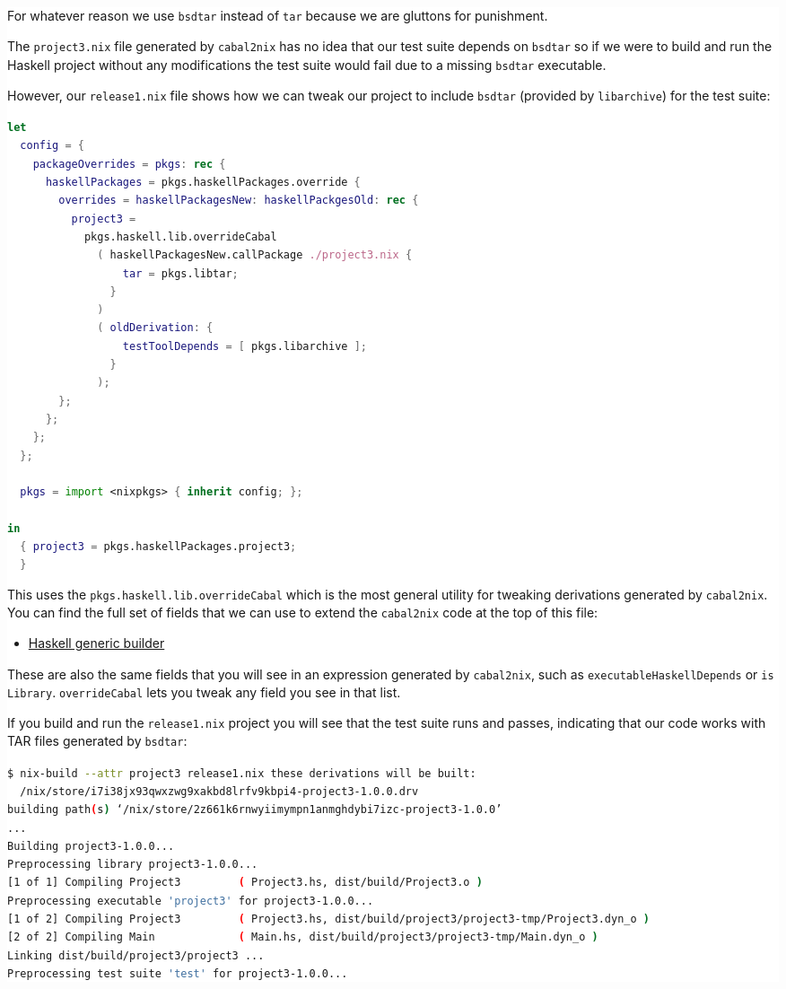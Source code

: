 For whatever reason we use `bsdtar` instead of `tar` because we are gluttons for
punishment.

The `project3.nix` file generated by `cabal2nix` has no idea that our test suite
depends on `bsdtar` so if we were to build and run the Haskell project without
any modifications the test suite would fail due to a missing `bsdtar`
executable.

However, our `release1.nix` file shows how we can tweak our project to include
`bsdtar` (provided by `libarchive`) for the test suite:

```nix
let
  config = {
    packageOverrides = pkgs: rec {
      haskellPackages = pkgs.haskellPackages.override {
        overrides = haskellPackagesNew: haskellPackgesOld: rec {
          project3 =
            pkgs.haskell.lib.overrideCabal
              ( haskellPackagesNew.callPackage ./project3.nix {
                  tar = pkgs.libtar;
                }
              )
              ( oldDerivation: {
                  testToolDepends = [ pkgs.libarchive ];
                }
              );
        };
      };
    };
  };

  pkgs = import <nixpkgs> { inherit config; };

in
  { project3 = pkgs.haskellPackages.project3;
  }
```

This uses the `pkgs.haskell.lib.overrideCabal` which is the most general
utility for tweaking derivations generated by `cabal2nix`.  You can find the
full set of fields that we can use to extend the `cabal2nix` code at the top of
this file:

* [Haskell generic builder][generic-builder]

These are also the same fields that you will see in an expression generated by
`cabal2nix`, such as `executableHaskellDepends` or `isLibrary`.  `overrideCabal`
lets you tweak any field you see in that list.

If you build and run the `release1.nix` project you will see that the test
suite runs and passes, indicating that our code works with TAR files generated
by `bsdtar`:

```bash
$ nix-build --attr project3 release1.nix these derivations will be built:
  /nix/store/i7i38jx93qwxzwg9xakbd8lrfv9kbpi4-project3-1.0.0.drv
building path(s) ‘/nix/store/2z661k6rnwyiimympn1anmghdybi7izc-project3-1.0.0’
...
Building project3-1.0.0...
Preprocessing library project3-1.0.0...
[1 of 1] Compiling Project3         ( Project3.hs, dist/build/Project3.o )
Preprocessing executable 'project3' for project3-1.0.0...
[1 of 2] Compiling Project3         ( Project3.hs, dist/build/project3/project3-tmp/Project3.dyn_o )
[2 of 2] Compiling Main             ( Main.hs, dist/build/project3/project3-tmp/Main.dyn_o )
Linking dist/build/project3/project3 ...
Preprocessing test suite 'test' for project3-1.0.0...
```

[haskell-lib]: https://github.com/NixOS/nixpkgs/blob/master/pkgs/development/haskell-modules/lib.nix
[generic-builder]: https://github.com/NixOS/nixpkgs/blob/master/pkgs/development/haskell-modules/generic-builder.nix
